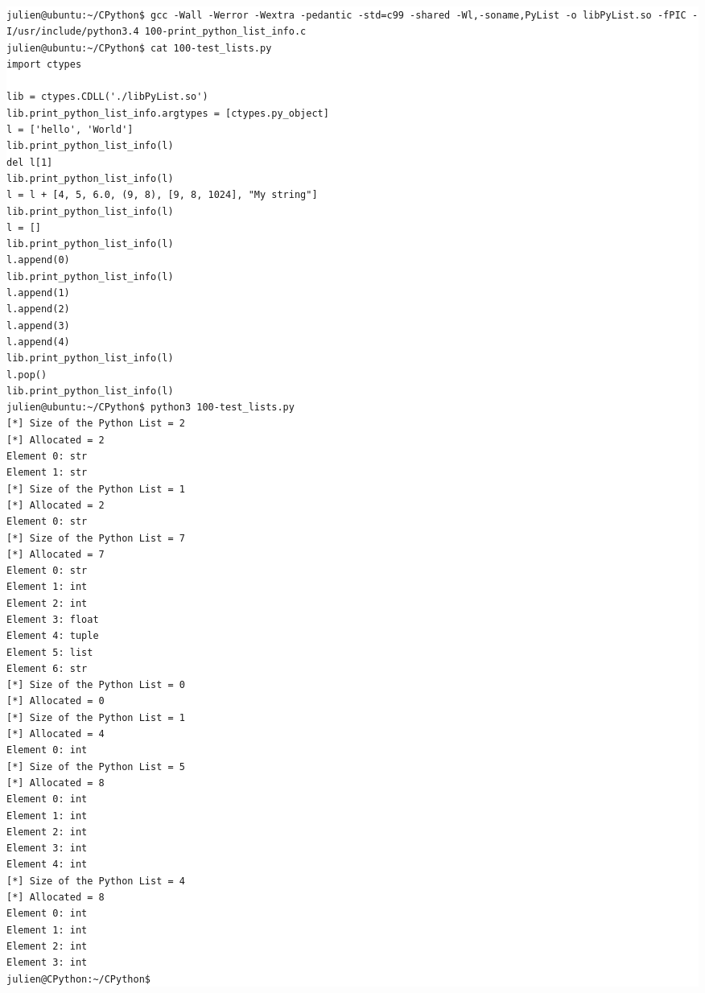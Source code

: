 ```
julien@ubuntu:~/CPython$ gcc -Wall -Werror -Wextra -pedantic -std=c99 -shared -Wl,-soname,PyList -o libPyList.so -fPIC -I/usr/include/python3.4 100-print_python_list_info.c
julien@ubuntu:~/CPython$ cat 100-test_lists.py 
import ctypes

lib = ctypes.CDLL('./libPyList.so')
lib.print_python_list_info.argtypes = [ctypes.py_object]
l = ['hello', 'World']
lib.print_python_list_info(l)
del l[1]
lib.print_python_list_info(l)
l = l + [4, 5, 6.0, (9, 8), [9, 8, 1024], "My string"]
lib.print_python_list_info(l)
l = []
lib.print_python_list_info(l)
l.append(0)
lib.print_python_list_info(l)
l.append(1)
l.append(2)
l.append(3)
l.append(4)
lib.print_python_list_info(l)
l.pop()
lib.print_python_list_info(l)
julien@ubuntu:~/CPython$ python3 100-test_lists.py 
[*] Size of the Python List = 2
[*] Allocated = 2
Element 0: str
Element 1: str
[*] Size of the Python List = 1
[*] Allocated = 2
Element 0: str
[*] Size of the Python List = 7
[*] Allocated = 7
Element 0: str
Element 1: int
Element 2: int
Element 3: float
Element 4: tuple
Element 5: list
Element 6: str
[*] Size of the Python List = 0
[*] Allocated = 0
[*] Size of the Python List = 1
[*] Allocated = 4
Element 0: int
[*] Size of the Python List = 5
[*] Allocated = 8
Element 0: int
Element 1: int
Element 2: int
Element 3: int
Element 4: int
[*] Size of the Python List = 4
[*] Allocated = 8
Element 0: int
Element 1: int
Element 2: int
Element 3: int
julien@CPython:~/CPython$ 

```
